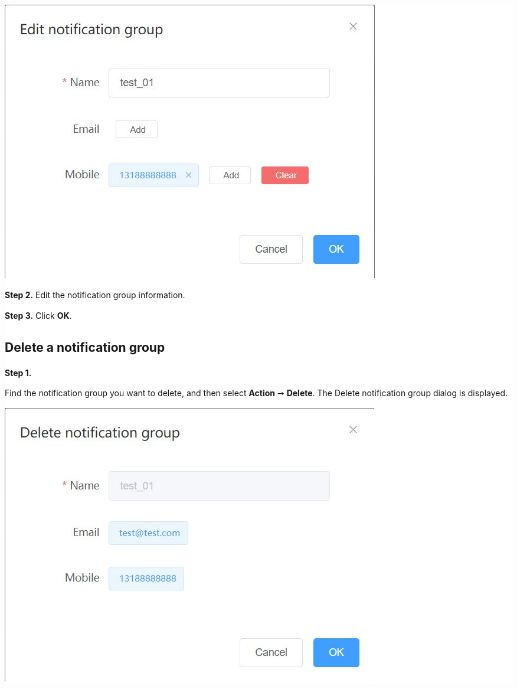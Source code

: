 <img src="user_img/admin/settings_noti_group_edit.jpg">

**Step 2.** Edit the notification group information.

**Step 3.** Click **OK**.

Delete a notification group
---------------------------

**Step 1.**

Find the notification group you want to delete, and then select **Action** ➙ **Delete**.
The Delete notification group dialog is displayed.

<img src="user_img/admin/settings_noti_group_delete.jpg">
